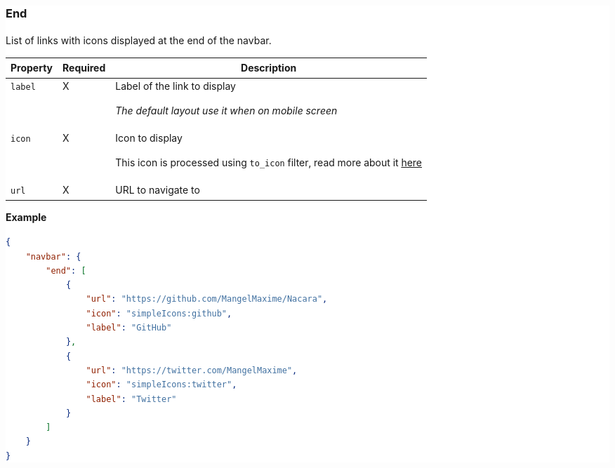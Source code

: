 ### End

List of links with icons displayed at the end of the navbar.

<table class="table is-narrow is-bordered is-vcentered">
    <thead>
        <tr>
            <th class="label-cell">Property</th>
            <th class="label-cell">Required</th>
            <th class="label-cell">Description</th>
        </tr>
    </thead>
    <tbody>
        <tr>
            <td class="label-cell">
                <code>label</code>
            </td>
            <td class="label-cell">X</td>
            <td class="fullwidth-cell">
Label of the link to display

*The default layout use it when on mobile screen*
            </td>
        </tr>
        <tr>
            <td class="label-cell">
                <code>icon</code>
            </td>
            <td class="label-cell">X</td>
            <td class="fullwidth-cell">
Icon to display

This icon is processed using `to_icon` filter, read more about it [here](docs/filters/to-icon/)
            </td>
        </tr>
        <tr>
            <td class="label-cell">
                <code>url</code>
            </td>
            <td class="label-cell">X</td>
            <td class="fullwidth-cell">
URL to navigate to
            </td>
        </tr>
    </tbody>
</table>

**Example**

```json
{
    "navbar": {
        "end": [
            {
                "url": "https://github.com/MangelMaxime/Nacara",
                "icon": "simpleIcons:github",
                "label": "GitHub"
            },
            {
                "url": "https://twitter.com/MangelMaxime",
                "icon": "simpleIcons:twitter",
                "label": "Twitter"
            }
        ]
    }
}
```